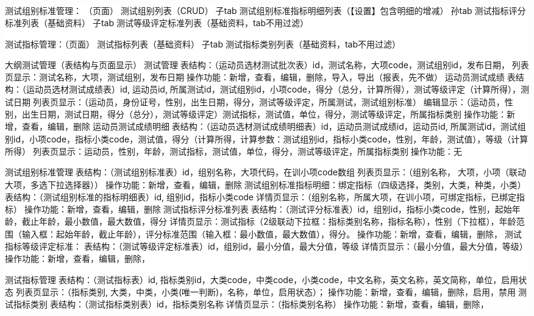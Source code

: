   测试组别标准管理： （页面）
                    测试组别列表（CRUD）
                    子tab 测试组别标准指标明细列表（【设置】包含明细的增减）
                      孙tab 测试指标评分标准列表（基础资料）
                    子tab 测试等级评定标准列表（基础资料，tab不用过滤）
                    
  测试指标管理：（页面）
                测试指标列表（基础资料）
                子tab 测试指标类别列表（基础资料，tab不用过滤）


大纲测试管理（表结构与页面显示）
测试管理
      表结构：（运动员选材测试批次表）id，测试名称，大项code，测试组别id，发布日期，
      列表页显示：测试名称，大项，测试组别，发布日期
      操作功能：新增，查看，编辑，删除，导入，导出（报表，先不做）
  运动员测试成绩
      表结构：（运动员选材测试成绩表）id, 运动员id, 所属测试id，测试组别id，小项code，得分（总分，计算所得），测试等级评定（计算所得），测试日期
      列表页显示：（运动员，身份证号，性别，出生日期，得分，测试等级评定，所属测试，测试组别标准）
      编辑显示：（运动员，性别，出生日期，测试日期，得分（总分），测试等级评定）测试指标，测试值，单位，得分，测试等级评定，所属指标类别
      操作功能：新增，查看，编辑，删除
    运动员测试成绩明细
      表结构：（运动员选材测试成绩明细表）id，运动员测试成绩id，运动员id, 所属测试id，测试组别id，小项code，指标小类code，测试值，得分（计算所得，计算参数：测试组别id，指标小类code，性别，年龄，测试值），等级（计算所得）
      列表页显示：运动员，性别，年龄，测试指标，测试值，单位，得分，测试等级评定，所属指标类别
      操作功能：无

测试组别标准管理
    表结构：（测试组别标准表）id，组别名称，大项代码，在训小项code数组
    列表页显示：（组别名称， 大项，小项（联动大项，多选下拉选择器））
    操作功能：新增，查看，编辑，删除
  测试组别标准指标明细：绑定指标（四级选择，类别，大类，种类，小类）
    表结构：（测试组别标准的指标明细表）id, 组别id，指标小类code
    详情页显示：（组别名称，所属大项，在训小项，可绑定指标，已绑定指标）
    操作功能：新增，查看，编辑，删除
  测试指标评分标准列表
    表结构：（测试评分标准表）id，组别id，指标小类code，性别，起始年龄，截止年龄，最小数值，最大数值，得分
    详情页显示：测试指标（2级联动下拉框：指标类别名称，指标名称），性别（下拉框），年龄范围（输入框：起始年龄，截止年龄），评分标准范围（输入框：最小数值，最大数值），得分。
    操作功能：新增，查看，编辑，删除，
  测试指标等级评定标准：
    表结构：（测试等级评定标准表）id，组别id，最小分值，最大分值，等级
    详情页显示：（最小分值，最大分值，等级）
    操作功能：新增，查看，编辑，删除，


测试指标管理
    表结构：（测试指标表）id, 指标类别id，大类code，中类code，小类code，中文名称，英文名称，英文简称，单位，启用状态
    列表页显示：（指标类别, 大类，中类，小类(唯一判断)，名称，单位，启用状态）；
    操作功能：新增，查看，编辑，删除，启用，禁用
  测试指标类别
    表结构：（测试指标类别表）id，指标类别名称
    详情页显示：（指标类别名称）
    操作功能：新增，查看，编辑，删除，
